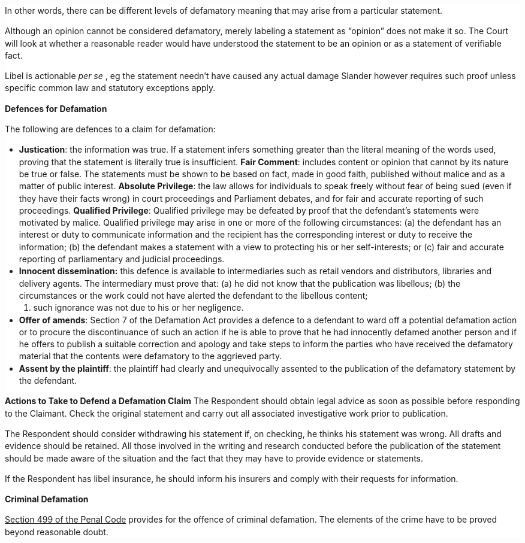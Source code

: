 In other words, there can be different levels of defamatory meaning that may arise from a particular statement.

Although an opinion cannot be considered defamatory, merely labeling a statement as “opinion” does not make it so. The Court will look at whether a reasonable reader would have understood the statement to be an opinion or as a statement of verifiable fact.

Libel is actionable *per se* , eg the statement needn’t have caused any actual damage Slander however requires such proof unless specific common law and statutory exceptions apply.

**Defences for Defamation**

The following are defences to a claim for defamation:

-   **Justication**: the information was true. If a statement infers something greater than the literal meaning of the words used, proving that the statement is literally true is insufficient.
    **Fair Comment**: includes content or opinion that cannot by its nature be true or false. The statements must be shown to be based on fact, made in good faith, published without malice and as a matter of public interest.
    **Absolute Privilege**: the law allows for individuals to speak freely without fear of being sued (even if they have their facts wrong) in court proceedings and Parliament debates, and for fair and accurate reporting of such proceedings.
    **Qualified Privilege**: Qualified privilege may be defeated by proof that the defendant’s statements were motivated by malice. Qualified privilege may arise in one or more of the following circumstances: (a) the defendant has an interest or duty to communicate information and the recipient has the corresponding interest or duty to receive the information; (b) the defendant makes a statement with a view to protecting his or her self-interests; or (c) fair and accurate reporting of parliamentary and judicial proceedings.
-   **Innocent dissemination:** this defence is available to intermediaries such as retail vendors and distributors, libraries and delivery agents. The intermediary must prove that: (a) he did not know that the publication was libellous; (b) the circumstances or the work could not have alerted the defendant to the libellous content;
    1.  such ignorance was not due to his or her negligence.
-   **Offer of amends**: Section 7 of the Defamation Act provides a defence to a defendant to ward off a potential defamation action or to procure the discontinuance of such an action if he is able to prove that he had innocently defamed another person and if he offers to publish a suitable correction and apology and take steps to inform the parties who have received the defamatory material that the contents were defamatory to the aggrieved party.
-   **Assent by the plaintiff**: the plaintiff had clearly and unequivocally assented to the publication of the defamatory statement by the defendant.

**Actions to Take to Defend a Defamation Claim** The Respondent should obtain legal advice as soon as possible before responding to the Claimant. Check the original statement and carry out all associated investigative work prior to publication.

The Respondent should consider withdrawing his statement if, on checking, he thinks his statement was wrong. All drafts and evidence should be retained. All those involved in the writing and research conducted before the publication of the statement should be made aware of the situation and the fact that they may have to provide evidence or statements.

If the Respondent has libel insurance, he should inform his insurers and comply with their requests for information.

**Criminal Defamation**

[Section 499 of the Penal Code](http://statutes.agc.gov.sg/aol/search/display/view.w3p;ident=ceb199ec-9efa-44be-86c9-69d13838101e;page=0;query=DocId%3A%22025e7646-947b-462c-b557-60aa55dc7b42%22%20Status%3Apublished%20Depth%3A0;rec=0#pr499-he-.)
provides for the offence of criminal defamation. The elements of the crime have to be proved beyond reasonable doubt.
